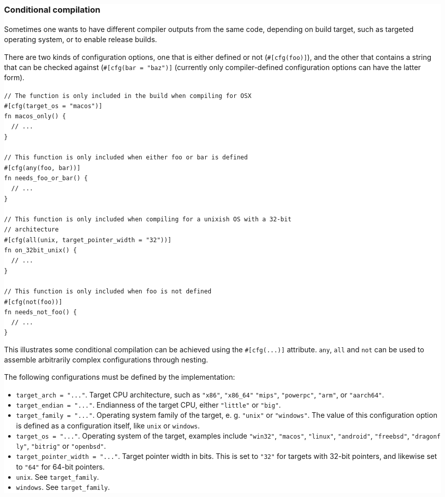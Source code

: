 ### Conditional compilation

Sometimes one wants to have different compiler outputs from the same code,
depending on build target, such as targeted operating system, or to enable
release builds.

There are two kinds of configuration options, one that is either defined or not
(`#[cfg(foo)]`), and the other that contains a string that can be checked
against (`#[cfg(bar = "baz")]` (currently only compiler-defined configuration
options can have the latter form).

```
// The function is only included in the build when compiling for OSX
#[cfg(target_os = "macos")]
fn macos_only() {
  // ...
}

// This function is only included when either foo or bar is defined
#[cfg(any(foo, bar))]
fn needs_foo_or_bar() {
  // ...
}

// This function is only included when compiling for a unixish OS with a 32-bit
// architecture
#[cfg(all(unix, target_pointer_width = "32"))]
fn on_32bit_unix() {
  // ...
}

// This function is only included when foo is not defined
#[cfg(not(foo))]
fn needs_not_foo() {
  // ...
}
```

This illustrates some conditional compilation can be achieved using the
`#[cfg(...)]` attribute. `any`, `all` and `not` can be used to assemble
arbitrarily complex configurations through nesting.

The following configurations must be defined by the implementation:

* `target_arch = "..."`. Target CPU architecture, such as `"x86"`, `"x86_64"`
  `"mips"`, `"powerpc"`, `"arm"`, or `"aarch64"`.
* `target_endian = "..."`. Endianness of the target CPU, either `"little"` or
  `"big"`.
* `target_family = "..."`. Operating system family of the target, e. g.
  `"unix"` or `"windows"`. The value of this configuration option is defined
  as a configuration itself, like `unix` or `windows`.
* `target_os = "..."`. Operating system of the target, examples include
  `"win32"`, `"macos"`, `"linux"`, `"android"`, `"freebsd"`, `"dragonfly"`,
  `"bitrig"` or `"openbsd"`.
* `target_pointer_width = "..."`. Target pointer width in bits. This is set
  to `"32"` for targets with 32-bit pointers, and likewise set to `"64"` for
  64-bit pointers.
* `unix`. See `target_family`.
* `windows`. See `target_family`.


[book]: book/index.html
[standard]: std/index.html
[grammar]: grammar.html
[^inputformat]: Substitute definitions for the special Unicode productions are
[^cratesourcefile]: A crate is somewhat analogous to an *assembly* in the
[noalias]: http://llvm.org/docs/LangRef.html#noalias